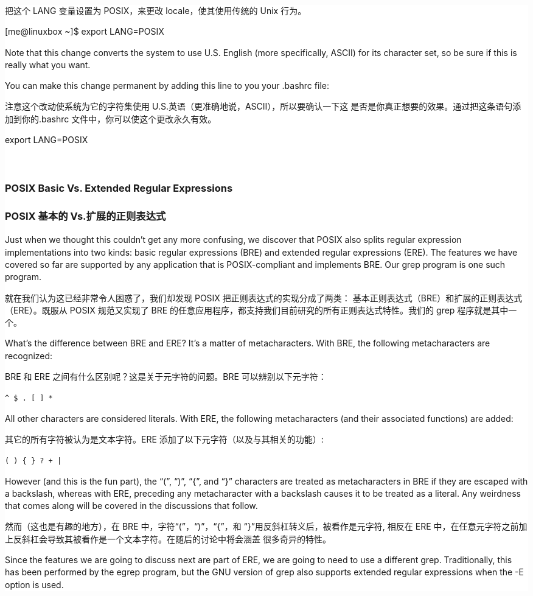 <p>把这个 LANG 变量设置为 POSIX，来更改 locale，使其使用传统的 Unix 行为。</p>

<p>[me@linuxbox ~]$ export LANG=POSIX </p>

<p>Note that this change converts the system to use U.S. English (more specifically,
ASCII) for its character set, so be sure if this is really what you want.  </p>

<p>You can make this change permanent by adding this line to you your .bashrc file:</p>

<p>注意这个改动使系统为它的字符集使用 U.S.英语（更准确地说，ASCII），所以要确认一下这
是否是你真正想要的效果。通过把这条语句添加到你的.bashrc 文件中，你可以使这个更改永久有效。</p>

<p>export LANG=POSIX </p>

</div>
<br />

### POSIX Basic Vs. Extended Regular Expressions

### POSIX 基本的 Vs.扩展的正则表达式

Just when we thought this couldn’t get any more confusing, we discover that POSIX also
splits regular expression implementations into two kinds: basic regular expressions
(BRE) and extended regular expressions (ERE). The features we have covered so far are
supported by any application that is POSIX-compliant and implements BRE. Our grep
program is one such program.

就在我们认为这已经非常令人困惑了，我们却发现 POSIX 把正则表达式的实现分成了两类：
基本正则表达式（BRE）和扩展的正则表达式（ERE）。既服从 POSIX 规范又实现了
BRE 的任意应用程序，都支持我们目前研究的所有正则表达式特性。我们的 grep 程序就是其中一个。

What’s the difference between BRE and ERE? It’s a matter of metacharacters. With
BRE, the following metacharacters are recognized:

BRE 和 ERE 之间有什么区别呢？这是关于元字符的问题。BRE 可以辨别以下元字符：

    ^ $ . [ ] *

All other characters are considered literals. With ERE, the following metacharacters (and
their associated functions) are added:

其它的所有字符被认为是文本字符。ERE 添加了以下元字符（以及与其相关的功能）:

    ( ) { } ? + |

However (and this is the fun part), the “(”, “)”, “{”, and “}” characters are treated as
metacharacters in BRE if they are escaped with a backslash, whereas with ERE,
preceding any metacharacter with a backslash causes it to be treated as a literal. Any
weirdness that comes along will be covered in the discussions that follow.

然而（这也是有趣的地方），在 BRE 中，字符“(”，“)”，“{”，和 “}”用反斜杠转义后，被看作是元字符,
相反在 ERE 中，在任意元字符之前加上反斜杠会导致其被看作是一个文本字符。在随后的讨论中将会涵盖
很多奇异的特性。

Since the features we are going to discuss next are part of ERE, we are going to need to
use a different grep. Traditionally, this has been performed by the egrep program, but
the GNU version of grep also supports extended regular expressions when the -E
option is used.

